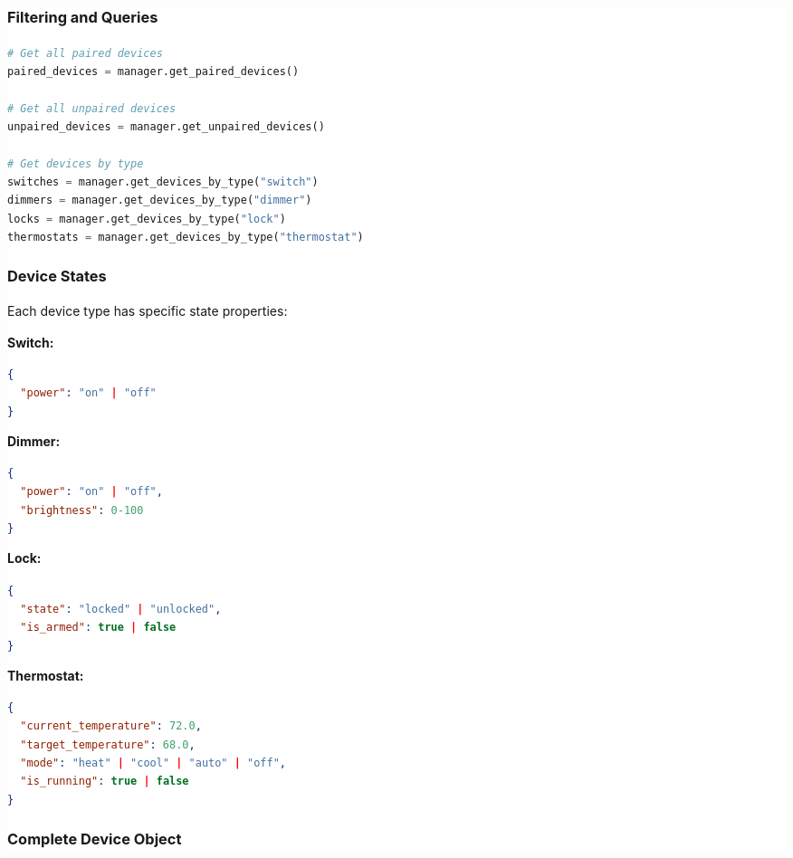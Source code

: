 ### Filtering and Queries

```python
# Get all paired devices
paired_devices = manager.get_paired_devices()

# Get all unpaired devices
unpaired_devices = manager.get_unpaired_devices()

# Get devices by type
switches = manager.get_devices_by_type("switch")
dimmers = manager.get_devices_by_type("dimmer")
locks = manager.get_devices_by_type("lock")
thermostats = manager.get_devices_by_type("thermostat")
```

### Device States

Each device type has specific state properties:

**Switch:**
```json
{
  "power": "on" | "off"
}
```

**Dimmer:**
```json
{
  "power": "on" | "off",
  "brightness": 0-100
}
```

**Lock:**
```json
{
  "state": "locked" | "unlocked",
  "is_armed": true | false
}
```

**Thermostat:**
```json
{
  "current_temperature": 72.0,
  "target_temperature": 68.0,
  "mode": "heat" | "cool" | "auto" | "off",
  "is_running": true | false
}
```

### Complete Device Object
